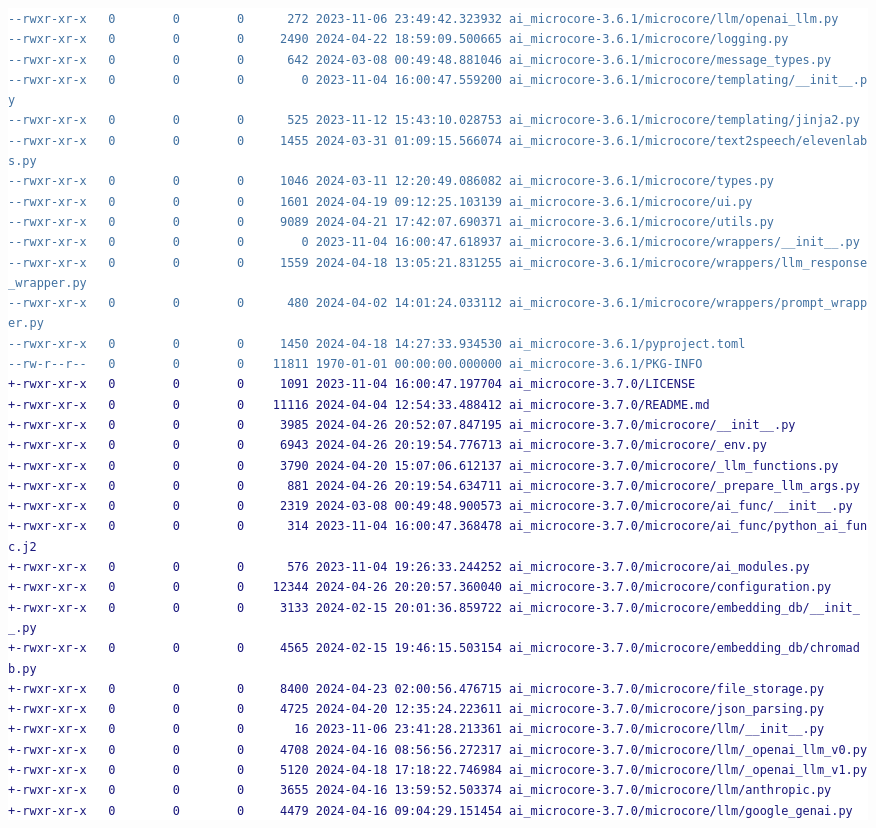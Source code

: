 ```diff
--rwxr-xr-x   0        0        0      272 2023-11-06 23:49:42.323932 ai_microcore-3.6.1/microcore/llm/openai_llm.py
--rwxr-xr-x   0        0        0     2490 2024-04-22 18:59:09.500665 ai_microcore-3.6.1/microcore/logging.py
--rwxr-xr-x   0        0        0      642 2024-03-08 00:49:48.881046 ai_microcore-3.6.1/microcore/message_types.py
--rwxr-xr-x   0        0        0        0 2023-11-04 16:00:47.559200 ai_microcore-3.6.1/microcore/templating/__init__.py
--rwxr-xr-x   0        0        0      525 2023-11-12 15:43:10.028753 ai_microcore-3.6.1/microcore/templating/jinja2.py
--rwxr-xr-x   0        0        0     1455 2024-03-31 01:09:15.566074 ai_microcore-3.6.1/microcore/text2speech/elevenlabs.py
--rwxr-xr-x   0        0        0     1046 2024-03-11 12:20:49.086082 ai_microcore-3.6.1/microcore/types.py
--rwxr-xr-x   0        0        0     1601 2024-04-19 09:12:25.103139 ai_microcore-3.6.1/microcore/ui.py
--rwxr-xr-x   0        0        0     9089 2024-04-21 17:42:07.690371 ai_microcore-3.6.1/microcore/utils.py
--rwxr-xr-x   0        0        0        0 2023-11-04 16:00:47.618937 ai_microcore-3.6.1/microcore/wrappers/__init__.py
--rwxr-xr-x   0        0        0     1559 2024-04-18 13:05:21.831255 ai_microcore-3.6.1/microcore/wrappers/llm_response_wrapper.py
--rwxr-xr-x   0        0        0      480 2024-04-02 14:01:24.033112 ai_microcore-3.6.1/microcore/wrappers/prompt_wrapper.py
--rwxr-xr-x   0        0        0     1450 2024-04-18 14:27:33.934530 ai_microcore-3.6.1/pyproject.toml
--rw-r--r--   0        0        0    11811 1970-01-01 00:00:00.000000 ai_microcore-3.6.1/PKG-INFO
+-rwxr-xr-x   0        0        0     1091 2023-11-04 16:00:47.197704 ai_microcore-3.7.0/LICENSE
+-rwxr-xr-x   0        0        0    11116 2024-04-04 12:54:33.488412 ai_microcore-3.7.0/README.md
+-rwxr-xr-x   0        0        0     3985 2024-04-26 20:52:07.847195 ai_microcore-3.7.0/microcore/__init__.py
+-rwxr-xr-x   0        0        0     6943 2024-04-26 20:19:54.776713 ai_microcore-3.7.0/microcore/_env.py
+-rwxr-xr-x   0        0        0     3790 2024-04-20 15:07:06.612137 ai_microcore-3.7.0/microcore/_llm_functions.py
+-rwxr-xr-x   0        0        0      881 2024-04-26 20:19:54.634711 ai_microcore-3.7.0/microcore/_prepare_llm_args.py
+-rwxr-xr-x   0        0        0     2319 2024-03-08 00:49:48.900573 ai_microcore-3.7.0/microcore/ai_func/__init__.py
+-rwxr-xr-x   0        0        0      314 2023-11-04 16:00:47.368478 ai_microcore-3.7.0/microcore/ai_func/python_ai_func.j2
+-rwxr-xr-x   0        0        0      576 2023-11-04 19:26:33.244252 ai_microcore-3.7.0/microcore/ai_modules.py
+-rwxr-xr-x   0        0        0    12344 2024-04-26 20:20:57.360040 ai_microcore-3.7.0/microcore/configuration.py
+-rwxr-xr-x   0        0        0     3133 2024-02-15 20:01:36.859722 ai_microcore-3.7.0/microcore/embedding_db/__init__.py
+-rwxr-xr-x   0        0        0     4565 2024-02-15 19:46:15.503154 ai_microcore-3.7.0/microcore/embedding_db/chromadb.py
+-rwxr-xr-x   0        0        0     8400 2024-04-23 02:00:56.476715 ai_microcore-3.7.0/microcore/file_storage.py
+-rwxr-xr-x   0        0        0     4725 2024-04-20 12:35:24.223611 ai_microcore-3.7.0/microcore/json_parsing.py
+-rwxr-xr-x   0        0        0       16 2023-11-06 23:41:28.213361 ai_microcore-3.7.0/microcore/llm/__init__.py
+-rwxr-xr-x   0        0        0     4708 2024-04-16 08:56:56.272317 ai_microcore-3.7.0/microcore/llm/_openai_llm_v0.py
+-rwxr-xr-x   0        0        0     5120 2024-04-18 17:18:22.746984 ai_microcore-3.7.0/microcore/llm/_openai_llm_v1.py
+-rwxr-xr-x   0        0        0     3655 2024-04-16 13:59:52.503374 ai_microcore-3.7.0/microcore/llm/anthropic.py
+-rwxr-xr-x   0        0        0     4479 2024-04-16 09:04:29.151454 ai_microcore-3.7.0/microcore/llm/google_genai.py
```